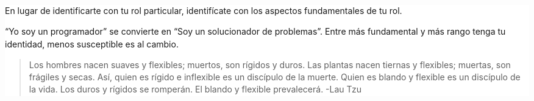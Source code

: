 En lugar de identificarte con tu rol particular, identifícate con los aspectos fundamentales de tu rol.

“Yo soy un programador” se convierte en “Soy un solucionador de problemas”. Entre más fundamental y más rango tenga tu identidad, menos susceptible es al cambio.

> Los hombres nacen suaves y flexibles; muertos, son rígidos y duros. Las plantas nacen tiernas y flexibles; muertas, son frágiles y secas. Así, quien es rígido e inflexible es un discípulo de la muerte. Quien es blando y flexible es un discípulo de la vida. Los duros y rígidos se romperán. El blando y flexible prevalecerá.
>-Lau Tzu


